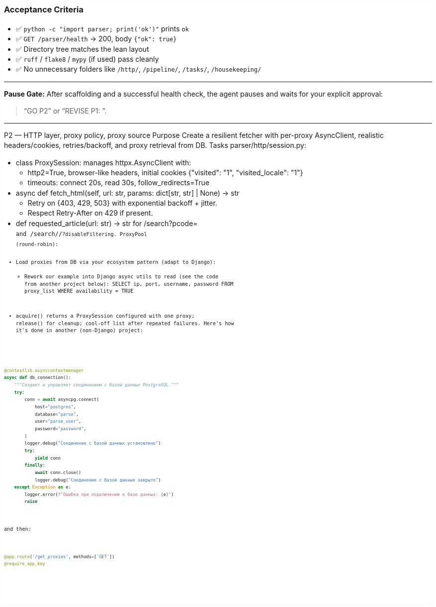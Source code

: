 
### Acceptance Criteria

* ✅ `python -c "import parser; print('ok')"` prints `ok`
* ✅ `GET /parser/health` → 200, body `{"ok": true}`
* ✅ Directory tree matches the lean layout
* ✅ `ruff` / `flake8` / `mypy` (if used) pass cleanly
* ✅ No unnecessary folders like `/http/`, `/pipeline/`, `/tasks/`, `/housekeeping/`

---

**Pause Gate:**
After scaffolding and a successful health check, the agent pauses and waits for your explicit approval:

> “GO P2” or “REVISE P1: <instruction>”.
---
P2 — HTTP layer, proxy policy, proxy source
Purpose
Create a resilient fetcher with per-proxy AsyncClient, realistic headers/cookies, retries/backoff, and proxy retrieval from DB.
Tasks
parser/http/session.py:
  * class ProxySession: manages httpx.AsyncClient with:
    * http2=True, browser-like headers, initial cookies {"visited": "1", "visited_locale": "1"}
    * timeouts: connect 20s, read 30s, follow_redirects=True
  * async def fetch_html(self, url: str, params: dict[str, str] | None) -> str
    * Retry on {403, 429, 503} with exponential backoff + jitter.
    * Respect Retry-After on 429 if present.
  * def requested_article(url: str) -> str for /search?pcode=<CODE> and /search/<brand>/<CODE>?disableFiltering.
ProxyPool (round-robin):
  * Load proxies from DB via your ecosystem pattern (adapt to Django):
    * Rework our example into Django async utils to read (see the code from another project below):
  SELECT ip, port, username, password
  FROM proxy_list
  WHERE availability = TRUE
  * acquire() returns a ProxySession configured with one proxy; release() for cleanup; cool-off list after repeated failures.
Here's how it's done in another  (non-Django) project:
```python
@contextlib.asynccontextmanager
async def db_connection():
    """Создает и управляет соединением с базой данных PostgreSQL."""
    try:
        conn = await asyncpg.connect(
            host="postgres",
            database="parse",
            user="parse_user",
            password="password",
        )
        logger.debug("Соединение с базой данных установлено")
        try:
            yield conn
        finally:
            await conn.close()
            logger.debug("Соединение с базой данных закрыто")
    except Exception as e:
        logger.error(f"Ошибка при подключении к базе данных: {e}")
        raise
```
and then:
```python
@app.route('/get_proxies', methods=['GET'])
@require_app_key
```